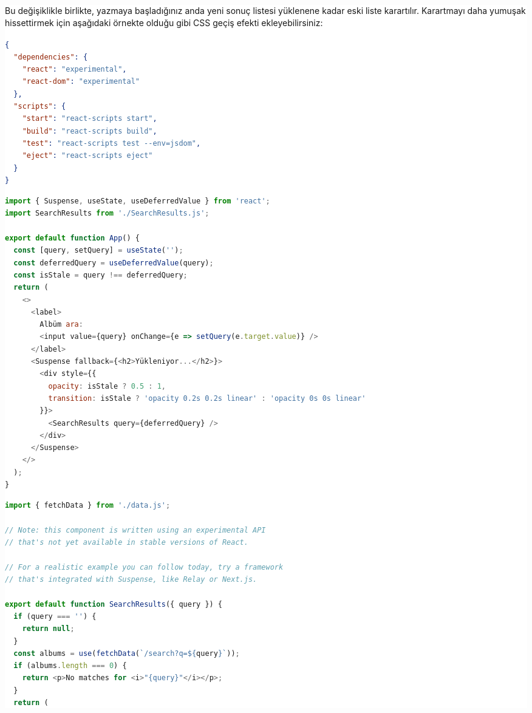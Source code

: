 Bu değişiklikle birlikte, yazmaya başladığınız anda yeni sonuç listesi yüklenene kadar eski liste karartılır. Karartmayı daha yumuşak hissettirmek için aşağıdaki örnekte olduğu gibi CSS geçiş efekti ekleyebilirsiniz:

<Sandpack>

```json package.json hidden
{
  "dependencies": {
    "react": "experimental",
    "react-dom": "experimental"
  },
  "scripts": {
    "start": "react-scripts start",
    "build": "react-scripts build",
    "test": "react-scripts test --env=jsdom",
    "eject": "react-scripts eject"
  }
}
```

```js src/App.js
import { Suspense, useState, useDeferredValue } from 'react';
import SearchResults from './SearchResults.js';

export default function App() {
  const [query, setQuery] = useState('');
  const deferredQuery = useDeferredValue(query);
  const isStale = query !== deferredQuery;
  return (
    <>
      <label>
        Albüm ara:
        <input value={query} onChange={e => setQuery(e.target.value)} />
      </label>
      <Suspense fallback={<h2>Yükleniyor...</h2>}>
        <div style={{
          opacity: isStale ? 0.5 : 1,
          transition: isStale ? 'opacity 0.2s 0.2s linear' : 'opacity 0s 0s linear'
        }}>
          <SearchResults query={deferredQuery} />
        </div>
      </Suspense>
    </>
  );
}
```

```js src/SearchResults.js hidden
import { fetchData } from './data.js';

// Note: this component is written using an experimental API
// that's not yet available in stable versions of React.

// For a realistic example you can follow today, try a framework
// that's integrated with Suspense, like Relay or Next.js.

export default function SearchResults({ query }) {
  if (query === '') {
    return null;
  }
  const albums = use(fetchData(`/search?q=${query}`));
  if (albums.length === 0) {
    return <p>No matches for <i>"{query}"</i></p>;
  }
  return (
```